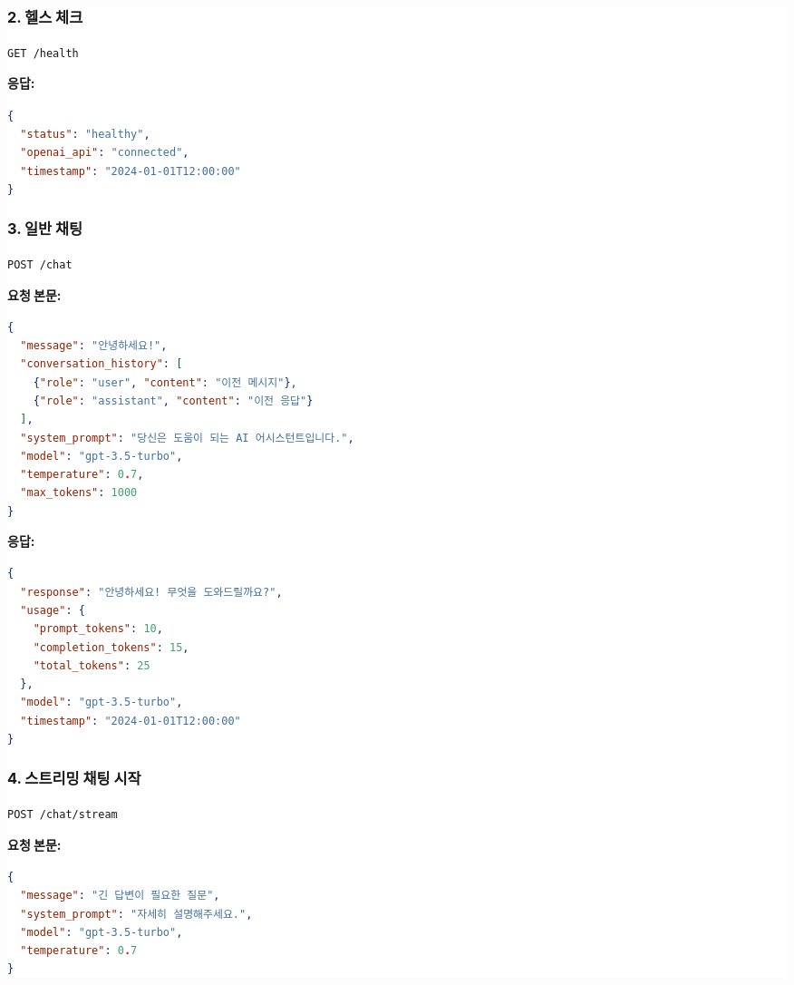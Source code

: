 ### 2. 헬스 체크
```http
GET /health
```
**응답:**
```json
{
  "status": "healthy",
  "openai_api": "connected",
  "timestamp": "2024-01-01T12:00:00"
}
```

### 3. 일반 채팅
```http
POST /chat
```
**요청 본문:**
```json
{
  "message": "안녕하세요!",
  "conversation_history": [
    {"role": "user", "content": "이전 메시지"},
    {"role": "assistant", "content": "이전 응답"}
  ],
  "system_prompt": "당신은 도움이 되는 AI 어시스턴트입니다.",
  "model": "gpt-3.5-turbo",
  "temperature": 0.7,
  "max_tokens": 1000
}
```

**응답:**
```json
{
  "response": "안녕하세요! 무엇을 도와드릴까요?",
  "usage": {
    "prompt_tokens": 10,
    "completion_tokens": 15,
    "total_tokens": 25
  },
  "model": "gpt-3.5-turbo",
  "timestamp": "2024-01-01T12:00:00"
}
```

### 4. 스트리밍 채팅 시작
```http
POST /chat/stream
```
**요청 본문:**
```json
{
  "message": "긴 답변이 필요한 질문",
  "system_prompt": "자세히 설명해주세요.",
  "model": "gpt-3.5-turbo",
  "temperature": 0.7
}
```
